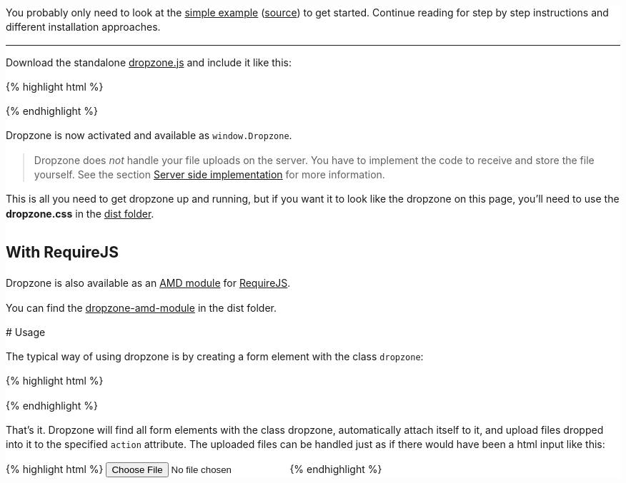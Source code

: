 You probably only need to look at the [simple example](http://www.dropzonejs.com/examples/simple.html)
([source](https://github.com/enyo/dropzone/blob/master/website/examples/simple.html))
to get started. Continue reading for step by step instructions and different
installation approaches.

* * *

Download the standalone [dropzone.js](http://github.com/enyo/dropzone/releases/latest/download/dist.zip)
and include it like this:

{% highlight html %}
<script src="./path/to/dropzone.js"></script>
{% endhighlight %}

Dropzone is now activated and available as `window.Dropzone`.

> Dropzone does *not* handle your file uploads on the server. You have to implement
> the code to receive and store the file yourself. See the section
> [Server side implementation](#server-side-implementation) for more information.

This is all you need to get dropzone up and running, but if you want it to look
like the dropzone on this page, you’ll need to use the **dropzone.css**
in the [dist folder](https://github.com/enyo/dropzone/archive/v5.7.0.zip).


With RequireJS
--------------

Dropzone is also available as an [AMD module](https://github.com/amdjs/amdjs-api/wiki/AMD)
for [RequireJS](http://requirejs.org).

You can find the [dropzone-amd-module](https://github.com/enyo/dropzone/archive/v5.7.0.zip)
in the dist folder.




</section>

<section markdown="1">
# Usage

The typical way of using dropzone is by creating a form element with the class `dropzone`:

{% highlight html %}
<form action="/file-upload"
      class="dropzone"
      id="my-awesome-dropzone"></form>
{% endhighlight %}

That’s it. Dropzone will find all form elements with the class dropzone,
automatically attach itself to it, and upload files dropped into it to the
specified `action` attribute. The uploaded files can be handled just as if
there would have been a html input like this:

{% highlight html %}
<input type="file" name="file" />
{% endhighlight %}
